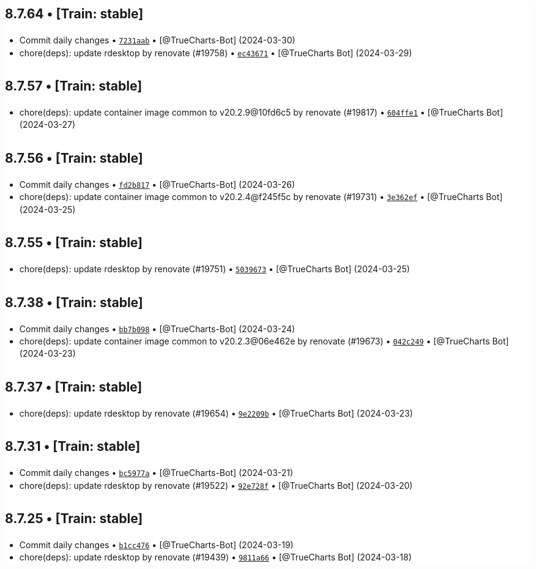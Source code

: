 ## 8.7.64 • [Train: stable]

- Commit daily changes • [`7231aab`](https://github.com/trueforge-org/truecharts/commit/7231aaba3e884d249f594d44d15d8905cd4c7b28) • [@TrueCharts-Bot] (2024-03-30)
- chore(deps): update rdesktop by renovate (#19758) • [`ec43671`](https://github.com/trueforge-org/truecharts/commit/ec43671c9f28a73044afcba6980adfc6fd3d4599) • [@TrueCharts Bot] (2024-03-29)

## 8.7.57 • [Train: stable]

- chore(deps): update container image common to v20.2.9@10fd6c5 by renovate (#19817) • [`604ffe1`](https://github.com/trueforge-org/truecharts/commit/604ffe1d5fb655bc1b4140413af6e6102dba73f0) • [@TrueCharts Bot] (2024-03-27)

## 8.7.56 • [Train: stable]

- Commit daily changes • [`fd2b817`](https://github.com/trueforge-org/truecharts/commit/fd2b8171a40819fe513124813654de8069ef8a7c) • [@TrueCharts-Bot] (2024-03-26)
- chore(deps): update container image common to v20.2.4@f245f5c by renovate (#19731) • [`3e362ef`](https://github.com/trueforge-org/truecharts/commit/3e362efda831d306fba75fd39ea764f689da95d8) • [@TrueCharts Bot] (2024-03-25)

## 8.7.55 • [Train: stable]

- chore(deps): update rdesktop by renovate (#19751) • [`5039673`](https://github.com/trueforge-org/truecharts/commit/5039673f6fd63543a73629088c3beaa3f8373dc5) • [@TrueCharts Bot] (2024-03-25)

## 8.7.38 • [Train: stable]

- Commit daily changes • [`bb7b098`](https://github.com/trueforge-org/truecharts/commit/bb7b098b6646131527d5d60919f98914f2968258) • [@TrueCharts-Bot] (2024-03-24)
- chore(deps): update container image common to v20.2.3@06e462e by renovate (#19673) • [`042c249`](https://github.com/trueforge-org/truecharts/commit/042c249a9c3c7f8c7f921cf9ad7185e5293f9c73) • [@TrueCharts Bot] (2024-03-23)

## 8.7.37 • [Train: stable]

- chore(deps): update rdesktop by renovate (#19654) • [`9e2209b`](https://github.com/trueforge-org/truecharts/commit/9e2209bab96280d7744c7524e9f8cd22139a54a8) • [@TrueCharts Bot] (2024-03-23)

## 8.7.31 • [Train: stable]

- Commit daily changes • [`bc5977a`](https://github.com/trueforge-org/truecharts/commit/bc5977a50d9d8f47b634840e827c6582cd00c9b2) • [@TrueCharts-Bot] (2024-03-21)
- chore(deps): update rdesktop by renovate (#19522) • [`92e728f`](https://github.com/trueforge-org/truecharts/commit/92e728fab3e9c4bc200449ab6216aac88426d418) • [@TrueCharts Bot] (2024-03-20)

## 8.7.25 • [Train: stable]

- Commit daily changes • [`b1cc476`](https://github.com/trueforge-org/truecharts/commit/b1cc4764c1c12f965f1c226966f898d898681ab9) • [@TrueCharts-Bot] (2024-03-19)
- chore(deps): update rdesktop by renovate (#19439) • [`9811a66`](https://github.com/trueforge-org/truecharts/commit/9811a660b2f48eea43cec8fd2560a923ac992c2c) • [@TrueCharts Bot] (2024-03-18)

